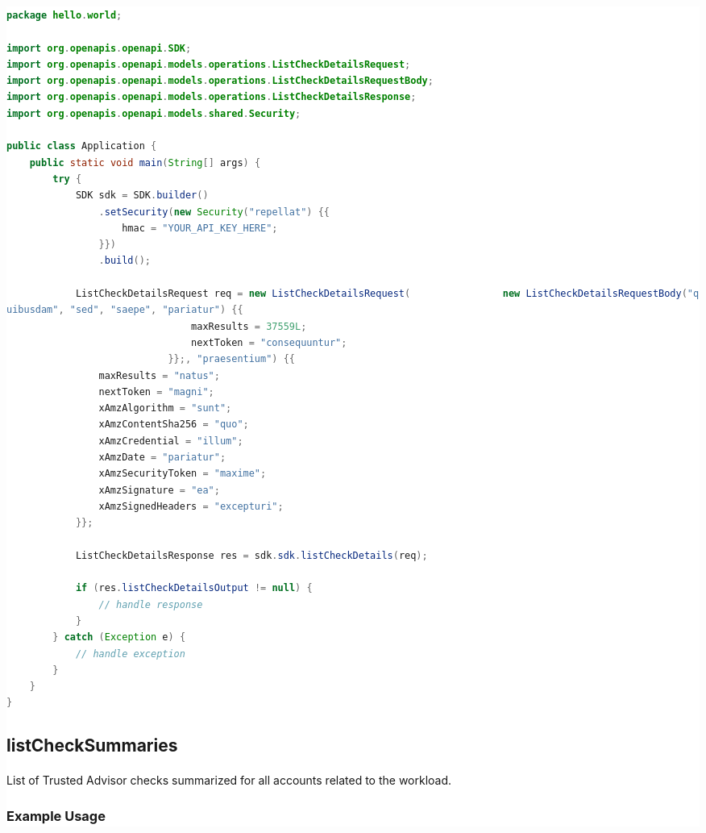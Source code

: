 ```java
package hello.world;

import org.openapis.openapi.SDK;
import org.openapis.openapi.models.operations.ListCheckDetailsRequest;
import org.openapis.openapi.models.operations.ListCheckDetailsRequestBody;
import org.openapis.openapi.models.operations.ListCheckDetailsResponse;
import org.openapis.openapi.models.shared.Security;

public class Application {
    public static void main(String[] args) {
        try {
            SDK sdk = SDK.builder()
                .setSecurity(new Security("repellat") {{
                    hmac = "YOUR_API_KEY_HERE";
                }})
                .build();

            ListCheckDetailsRequest req = new ListCheckDetailsRequest(                new ListCheckDetailsRequestBody("quibusdam", "sed", "saepe", "pariatur") {{
                                maxResults = 37559L;
                                nextToken = "consequuntur";
                            }};, "praesentium") {{
                maxResults = "natus";
                nextToken = "magni";
                xAmzAlgorithm = "sunt";
                xAmzContentSha256 = "quo";
                xAmzCredential = "illum";
                xAmzDate = "pariatur";
                xAmzSecurityToken = "maxime";
                xAmzSignature = "ea";
                xAmzSignedHeaders = "excepturi";
            }};            

            ListCheckDetailsResponse res = sdk.sdk.listCheckDetails(req);

            if (res.listCheckDetailsOutput != null) {
                // handle response
            }
        } catch (Exception e) {
            // handle exception
        }
    }
}
```

## listCheckSummaries

List of Trusted Advisor checks summarized for all accounts related to the workload.

### Example Usage
